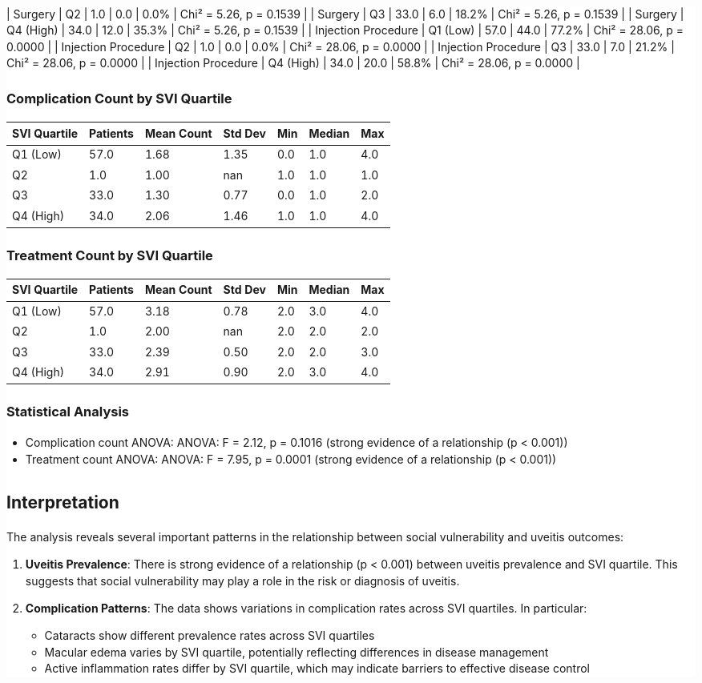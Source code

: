 | Surgery | Q2 | 1.0 | 0.0 | 0.0% | Chi² = 5.26, p = 0.1539 |
| Surgery | Q3 | 33.0 | 6.0 | 18.2% | Chi² = 5.26, p = 0.1539 |
| Surgery | Q4 (High) | 34.0 | 12.0 | 35.3% | Chi² = 5.26, p = 0.1539 |
| Injection Procedure | Q1 (Low) | 57.0 | 44.0 | 77.2% | Chi² = 28.06, p = 0.0000 |
| Injection Procedure | Q2 | 1.0 | 0.0 | 0.0% | Chi² = 28.06, p = 0.0000 |
| Injection Procedure | Q3 | 33.0 | 7.0 | 21.2% | Chi² = 28.06, p = 0.0000 |
| Injection Procedure | Q4 (High) | 34.0 | 20.0 | 58.8% | Chi² = 28.06, p = 0.0000 |

### Complication Count by SVI Quartile

| SVI Quartile | Patients | Mean Count | Std Dev | Min | Median | Max |
|--------------|----------|------------|---------|-----|--------|-----|
| Q1 (Low) | 57.0 | 1.68 | 1.35 | 0.0 | 1.0 | 4.0 |
| Q2 | 1.0 | 1.00 | nan | 1.0 | 1.0 | 1.0 |
| Q3 | 33.0 | 1.30 | 0.77 | 0.0 | 1.0 | 2.0 |
| Q4 (High) | 34.0 | 2.06 | 1.46 | 1.0 | 1.0 | 4.0 |

### Treatment Count by SVI Quartile

| SVI Quartile | Patients | Mean Count | Std Dev | Min | Median | Max |
|--------------|----------|------------|---------|-----|--------|-----|
| Q1 (Low) | 57.0 | 3.18 | 0.78 | 2.0 | 3.0 | 4.0 |
| Q2 | 1.0 | 2.00 | nan | 2.0 | 2.0 | 2.0 |
| Q3 | 33.0 | 2.39 | 0.50 | 2.0 | 2.0 | 3.0 |
| Q4 (High) | 34.0 | 2.91 | 0.90 | 2.0 | 3.0 | 4.0 |

### Statistical Analysis
- Complication count ANOVA: ANOVA: F = 2.12, p = 0.1016 (strong evidence of a relationship (p < 0.001))
- Treatment count ANOVA: ANOVA: F = 7.95, p = 0.0001 (strong evidence of a relationship (p < 0.001))

## Interpretation

The analysis reveals several important patterns in the relationship between social vulnerability and uveitis outcomes:

1. **Uveitis Prevalence**: There is strong evidence of a relationship (p < 0.001) between uveitis prevalence and SVI quartile. This suggests that social vulnerability may play a role in the risk or diagnosis of uveitis.

2. **Complication Patterns**: The data shows variations in complication rates across SVI quartiles. In particular:
   - Cataracts show different prevalence rates across SVI quartiles
   - Macular edema varies by SVI quartile, potentially reflecting differences in disease management
   - Active inflammation rates differ by SVI quartile, which may indicate barriers to effective disease control
